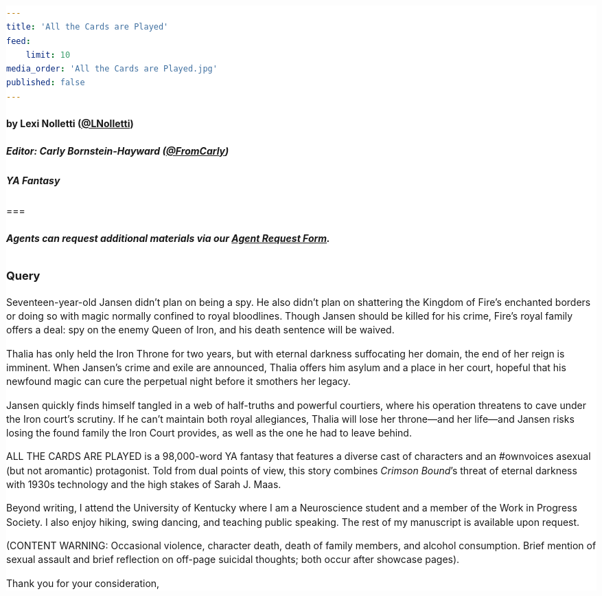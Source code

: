 ```yaml
---
title: 'All the Cards are Played'
feed:
    limit: 10
media_order: 'All the Cards are Played.jpg'
published: false
---
```


#### by Lexi Nolletti ([@LNolletti](https://twitter.com/LNolletti?target=_blank))

##### Editor: Carly Bornstein-Hayward ([@FromCarly](https://twitter.com/fromcarly?target=_blank))

##### YA Fantasy

===

###### **Agents can request additional materials via our [Agent Request Form](https://forms.gle/ttzaGQHoahEnkN6h6?target=_blank).**

### Query

Seventeen-year-old Jansen didn’t plan on being a spy. He also didn’t plan on shattering the Kingdom of Fire’s enchanted borders or doing so with magic normally confined to royal bloodlines. Though Jansen should be killed for his crime, Fire’s royal family offers a deal: spy on the enemy Queen of Iron, and his death sentence will be waived.

Thalia has only held the Iron Throne for two years, but with eternal darkness suffocating her domain, the end of her reign is imminent. When Jansen’s crime and exile are announced, Thalia offers him asylum and a place in her court, hopeful that his newfound magic can cure the perpetual night before it smothers her legacy.

Jansen quickly finds himself tangled in a web of half-truths and powerful courtiers, where his operation threatens to cave under the Iron court’s scrutiny. If he can’t maintain both royal allegiances, Thalia will lose her throne—and her life—and Jansen risks losing the found family the Iron Court provides, as well as the one he had to leave behind.

ALL THE CARDS ARE PLAYED is a 98,000-word YA fantasy that features a diverse cast of characters and an #ownvoices asexual (but not aromantic) protagonist. Told from dual points of view, this story combines _Crimson Bound_’s threat of eternal darkness with 1930s technology and the high stakes of Sarah J. Maas. 

Beyond writing, I attend the University of Kentucky where I am a Neuroscience student and a member of the Work in Progress Society. I also enjoy hiking, swing dancing, and teaching public speaking. The rest of my manuscript is available upon request.

(CONTENT WARNING: Occasional violence, character death, death of family members, and alcohol consumption. Brief mention of sexual assault and brief reflection on off-page suicidal thoughts; both occur after showcase pages).

Thank you for your consideration,
